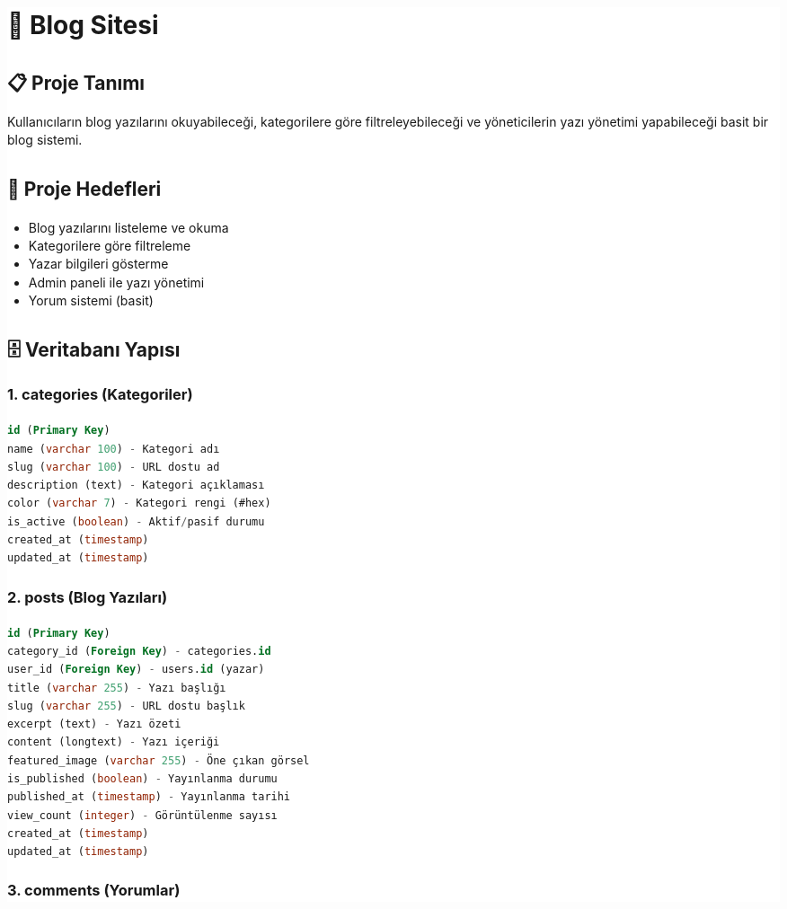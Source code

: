 # 📝 Blog Sitesi

## 📋 Proje Tanımı

Kullanıcıların blog yazılarını okuyabileceği, kategorilere göre filtreleyebileceği ve yöneticilerin yazı yönetimi yapabileceği basit bir blog sistemi.

## 🎯 Proje Hedefleri

- Blog yazılarını listeleme ve okuma
- Kategorilere göre filtreleme
- Yazar bilgileri gösterme
- Admin paneli ile yazı yönetimi
- Yorum sistemi (basit)

## 🗄️ Veritabanı Yapısı

### 1. categories (Kategoriler)

```sql
id (Primary Key)
name (varchar 100) - Kategori adı
slug (varchar 100) - URL dostu ad
description (text) - Kategori açıklaması
color (varchar 7) - Kategori rengi (#hex)
is_active (boolean) - Aktif/pasif durumu
created_at (timestamp)
updated_at (timestamp)
```

### 2. posts (Blog Yazıları)

```sql
id (Primary Key)
category_id (Foreign Key) - categories.id
user_id (Foreign Key) - users.id (yazar)
title (varchar 255) - Yazı başlığı
slug (varchar 255) - URL dostu başlık
excerpt (text) - Yazı özeti
content (longtext) - Yazı içeriği
featured_image (varchar 255) - Öne çıkan görsel
is_published (boolean) - Yayınlanma durumu
published_at (timestamp) - Yayınlanma tarihi
view_count (integer) - Görüntülenme sayısı
created_at (timestamp)
updated_at (timestamp)
```

### 3. comments (Yorumlar)
